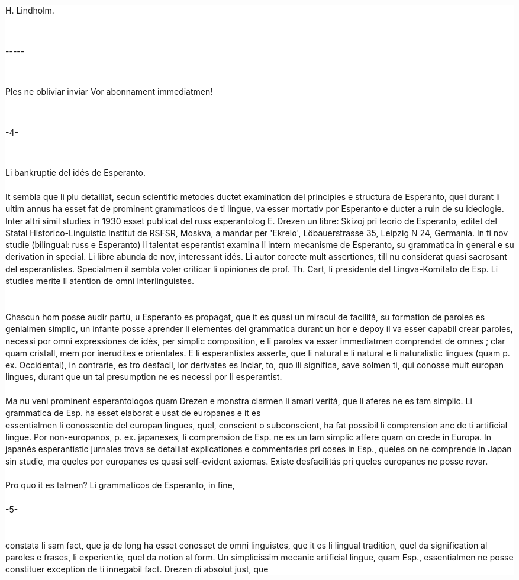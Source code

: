 H. Lindholm.

 

\-\-\-\--

 

Ples ne obliviar inviar Vor abonnament immediatmen!

 

-4-

 

Li bankruptie del idés de Esperanto.\
\
It sembla que li plu detaillat, secun scientific metodes ductet
examination del principies e structura de Esperanto, quel durant li
ultim annus ha esset fat de prominent grammaticos de ti lingue, va esser
mortativ por Esperanto e ducter a ruin de su ideologie. Inter altri
simil studies in 1930 esset publicat del russ esperantolog E. Drezen un
libre: Skizoj pri teorio de Esperanto, editet del Statal
Historico-Linguistic Institut de RSFSR, Moskva, a mandar per \'Ekrelo\',
Löbauerstrasse 35, Leipzig N 24, Germania. In ti nov studie (bilingual:
russ e Esperanto) li talentat esperantist examina li intern mecanisme de
Esperanto, su grammatica in general e su derivation in special. Li libre
abunda de nov, interessant idés. Li autor corecte mult assertiones, till
nu considerat quasi sacrosant del esperantistes. Specialmen il sembla
voler criticar li opiniones de prof. Th. Cart, li presidente del
Lingva-Komitato de Esp. Li studies merite li atention de omni
interlinguistes.\
\
\
Chascun hom posse audir partú, u Esperanto es propagat, que it es quasi
un miracul de facilitá, su formation de paroles es genialmen simplic, un
infante posse aprender li elementes del grammatica durant un hor e depoy
il va esser capabil crear paroles, necessi por omni expressiones de
idés, per simplic composition, e li paroles va esser immediatmen
comprendet de omnes ; clar quam cristall, mem por ínerudites e
orientales. E li esperantistes asserte, que li natural e li natural e li
naturalistic lingues (quam p. ex. Occidental), in contrarie, es tro
desfacil, lor derivates es ínclar, to, quo ili significa, save solmen
ti, qui conosse mult europan lingues, durant que un tal presumption ne
es necessi por li esperantist.\
\
Ma nu veni prominent esperantologos quam Drezen e monstra clarmen li
amari veritá, que li aferes ne es tam simplic. Li grammatica de Esp. ha
esset elaborat e usat de europanes e it es\
essentialmen li conossentie del europan lingues, quel, conscient o
subconscient, ha fat possibil li comprension anc de ti artificial
lingue. Por non-europanos, p. ex. japaneses, li comprension de Esp. ne
es un tam simplic affere quam on crede in Europa. In japanés
esperantistic jurnales trova se detalliat explicationes e commentaries
pri coses in Esp., queles on ne comprende in Japan sin studie, ma queles
por europanes es quasi self-evident axiomas. Existe desfacilitás pri
queles europanes ne posse revar.\
\
Pro quo it es talmen? Li grammaticos de Esperanto, in fine,\
\
-5-\
\
\
constata li sam fact, que ja de long ha esset conosset de omni
linguistes, que it es li lingual tradition, quel da signification al
paroles e frases, li experientie, quel da notion al form. Un
simplicissim mecanic artificial lingue, quam Esp., essentialmen ne posse
constituer exception de ti ínnegabil fact. Drezen di absolut just, que